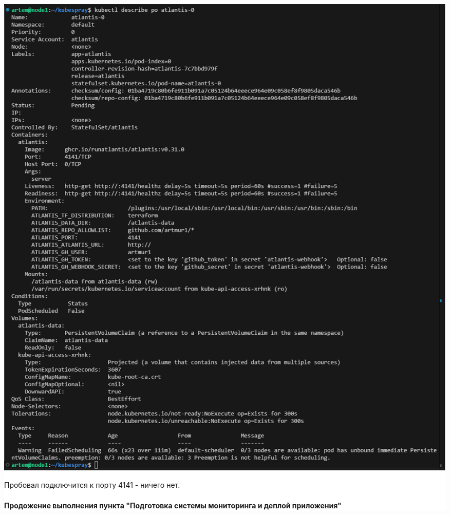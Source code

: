 ![](https://github.com/artmur1/24-devops-diplom/blob/main/img/d-pro-1-4.png)

Пробовал подключится к порту 4141 - ничего нет.

#### Продожение выполнения пункта "Подготовка cистемы мониторинга и деплой приложения"
